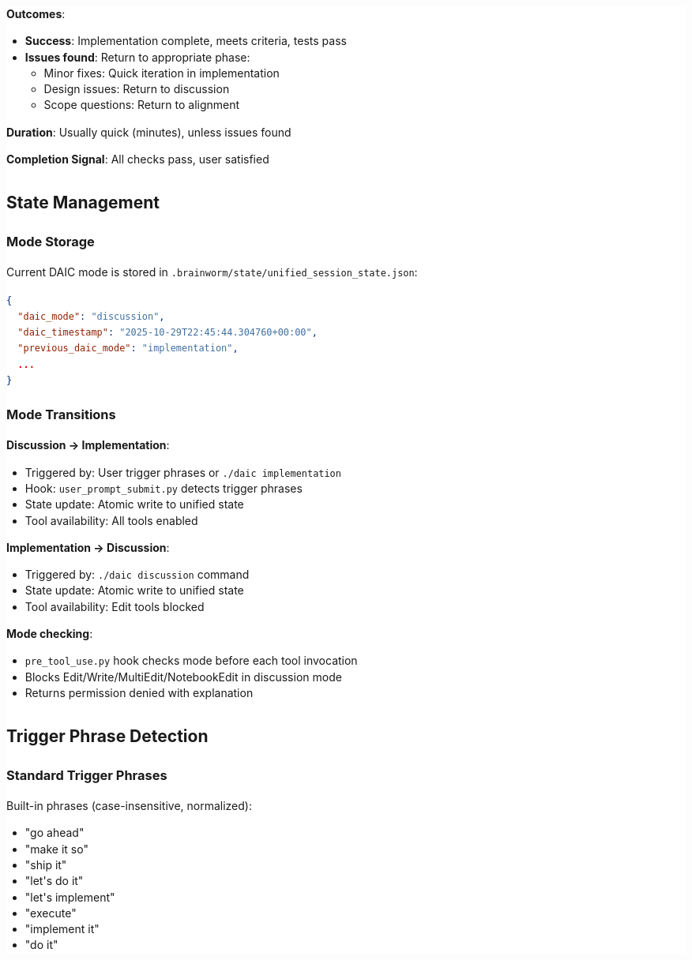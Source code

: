 **Outcomes**:
- **Success**: Implementation complete, meets criteria, tests pass
- **Issues found**: Return to appropriate phase:
  - Minor fixes: Quick iteration in implementation
  - Design issues: Return to discussion
  - Scope questions: Return to alignment

**Duration**: Usually quick (minutes), unless issues found

**Completion Signal**: All checks pass, user satisfied

## State Management

### Mode Storage

Current DAIC mode is stored in `.brainworm/state/unified_session_state.json`:

```json
{
  "daic_mode": "discussion",
  "daic_timestamp": "2025-10-29T22:45:44.304760+00:00",
  "previous_daic_mode": "implementation",
  ...
}
```

### Mode Transitions

**Discussion → Implementation**:
- Triggered by: User trigger phrases or `./daic implementation`
- Hook: `user_prompt_submit.py` detects trigger phrases
- State update: Atomic write to unified state
- Tool availability: All tools enabled

**Implementation → Discussion**:
- Triggered by: `./daic discussion` command
- State update: Atomic write to unified state
- Tool availability: Edit tools blocked

**Mode checking**:
- `pre_tool_use.py` hook checks mode before each tool invocation
- Blocks Edit/Write/MultiEdit/NotebookEdit in discussion mode
- Returns permission denied with explanation

## Trigger Phrase Detection

### Standard Trigger Phrases

Built-in phrases (case-insensitive, normalized):
- "go ahead"
- "make it so"
- "ship it"
- "let's do it"
- "let's implement"
- "execute"
- "implement it"
- "do it"
